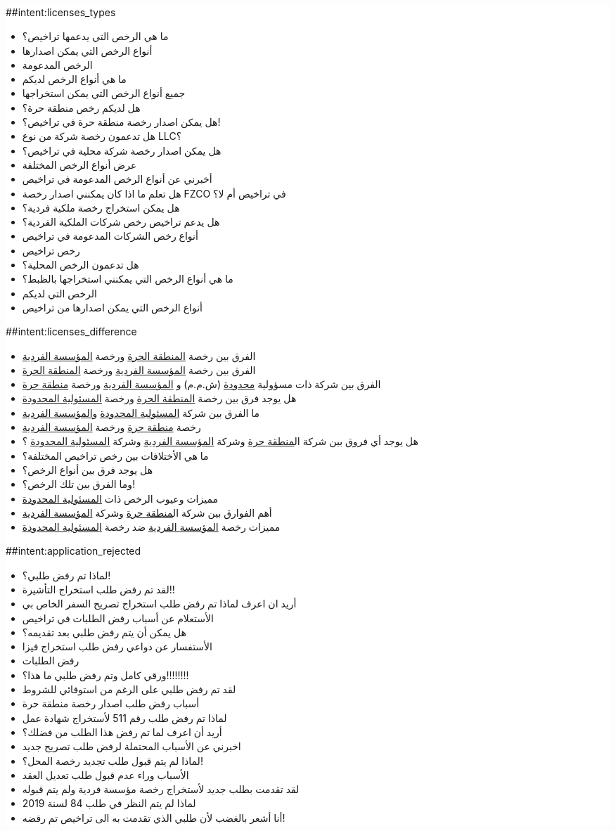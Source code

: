 
##intent:licenses_types
- ما هي الرخص التي يدعمها تراخيص؟
- أنواع الرخص التي يمكن اصدارها
- الرخص المدعومة
- ما هي أنواع الرخص لديكم
- جميع أنواع الرخص التي يمكن استخراجها
- هل لديكم رخص منطقة حرة؟
- هل يمكن اصدار رخصة منطقة حرة في تراخيص؟!
- هل تدعمون رخصة شركة من نوع LLC؟
- هل يمكن اصدار رخصة شركة محلية في تراخيص؟
- عرض أنواع الرخص المختلفة
- أخبرني عن أنواع الرخص المدعومة في تراخيص
- هل تعلم ما اذا كان يمكنني اصدار رخصة FZCO في تراخيص أم لا؟
- هل يمكن استخراج رخصة ملكية فردية؟
- هل يدعم تراخيص رخص شركات الملكية الفردية؟
- أنواع رخص الشركات المدعومة في تراخيص
- رخص تراخيص
- هل تدعمون الرخص المحلية؟
- ما هي أنواع الرخص التي يمكنني استخراجها بالظبط؟
- الرخص التي لديكم
- أنواع الرخص التي يمكن اصدارها من تراخيص


##intent:licenses_difference
- الفرق بين رخصة [المنطقة الحرة](licenses_list) ورخصة [المؤسسة الفردية](licenses_list)
- الفرق بين رخصة [المؤسسة الفردية](licenses_list) ورخصة [المنطقة الحرة](licenses_list)
- الفرق بين شركة ذات مسؤولية [محدودة](licenses_list) (ش.م.م) و [المؤسسة الفردية](licenses_list) ورخصة [منطقة حرة](licenses_list)
- هل يوجد فرق بين رخصة [المنطقة الحرة](licenses_list) ورخصة [المسئولية المحدودة](licenses_list)
- ما الفرق بين شركة [المسئولية المحدودة](licenses_list) و[المؤسسة الفردية](licenses_list)
- رخصة [منطقة حرة](licenses_list) ورخصة [المؤسسة الفردية](licenses_list)
- هل يوجد أي فروق بين شركة ال[منطقة حرة](licenses_list) وشركة [المؤسسة الفردية](licenses_list) وشركة [المسئولية المحدودة](licenses_list) ؟
- ما هي الأختلافات بين رخص تراخيص المختلفة؟
- هل يوجد فرق بين أنواع الرخص؟
- وما الفرق بين تلك الرخص؟!
- مميزات وعيوب الرخص ذات [المسئولية المحدودة](licenses_list)
- أهم الفوارق بين شركة ال[منطقة حرة](licenses_list) وشركة [المؤسسة الفردية](licenses_list)
- مميزات رخصة [المؤسسة الفردية](licenses_list) ضد رخصة [المسئولية المحدودة](licenses_list)


##intent:application_rejected
- لماذا تم رفض طلبي؟!
- لقد تم رفض طلب استخراج التأشيرة!!
- أريد ان اعرف لماذا تم رفض طلب استخراج تصريح السفر الخاص بي
- الأستعلام عن أسباب رفض الطلبات في تراخيص
- هل يمكن أن يتم رفض طلبي بعد تقديمه؟
- الأستفسار عن دواعي رفض طلب استخراج فيزا
- رفض الطلبات
- ورقي كامل وتم رفض طلبي ما هذا؟!!!!!!!!
- لقد تم رفض طلبي على الرغم من استوفائي للشروط
- أسباب رفض طلب اصدار رخصة منطقة حرة
- لماذا تم رفض طلب رقم 511 لأستخراج شهادة عمل
- أريد أن اعرف لما تم رفض هذا الطلب من فضلك؟
- اخبرني عن الأسباب المحتملة لرفض طلب تصريح جديد
- لماذا لم يتم قبول طلب تجديد رخصة المحل؟!
- الأسباب وراء عدم قبول طلب تعديل العقد
- لقد تقدمت بطلب جديد لأستخراج رخصة مؤسسة فردية ولم يتم قبوله
- لماذا لم يتم النظر في طلب 84 لسنة 2019
- أنا أشعر بالغضب لأن طلبي الذي تقدمت به الى تراخيص تم رفضه!
